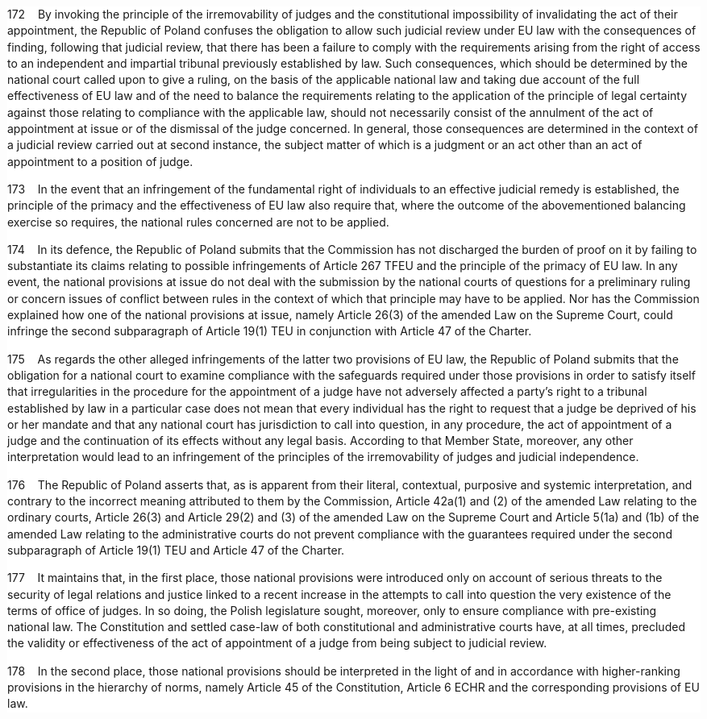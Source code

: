 172    By invoking the principle of the irremovability of judges and the constitutional impossibility of invalidating the act of their appointment, the Republic of Poland confuses the obligation to allow such judicial review under EU law with the consequences of finding, following that judicial review, that there has been a failure to comply with the requirements arising from the right of access to an independent and impartial tribunal previously established by law. Such consequences, which should be determined by the national court called upon to give a ruling, on the basis of the applicable national law and taking due account of the full effectiveness of EU law and of the need to balance the requirements relating to the application of the principle of legal certainty against those relating to compliance with the applicable law, should not necessarily consist of the annulment of the act of appointment at issue or of the dismissal of the judge concerned. In general, those consequences are determined in the context of a judicial review carried out at second instance, the subject matter of which is a judgment or an act other than an act of appointment to a position of judge.

173    In the event that an infringement of the fundamental right of individuals to an effective judicial remedy is established, the principle of the primacy and the effectiveness of EU law also require that, where the outcome of the abovementioned balancing exercise so requires, the national rules concerned are not to be applied.

174    In its defence, the Republic of Poland submits that the Commission has not discharged the burden of proof on it by failing to substantiate its claims relating to possible infringements of Article 267 TFEU and the principle of the primacy of EU law. In any event, the national provisions at issue do not deal with the submission by the national courts of questions for a preliminary ruling or concern issues of conflict between rules in the context of which that principle may have to be applied. Nor has the Commission explained how one of the national provisions at issue, namely Article 26(3) of the amended Law on the Supreme Court, could infringe the second subparagraph of Article 19(1) TEU in conjunction with Article 47 of the Charter.

175    As regards the other alleged infringements of the latter two provisions of EU law, the Republic of Poland submits that the obligation for a national court to examine compliance with the safeguards required under those provisions in order to satisfy itself that irregularities in the procedure for the appointment of a judge have not adversely affected a party’s right to a tribunal established by law in a particular case does not mean that every individual has the right to request that a judge be deprived of his or her mandate and that any national court has jurisdiction to call into question, in any procedure, the act of appointment of a judge and the continuation of its effects without any legal basis. According to that Member State, moreover, any other interpretation would lead to an infringement of the principles of the irremovability of judges and judicial independence.

176    The Republic of Poland asserts that, as is apparent from their literal, contextual, purposive and systemic interpretation, and contrary to the incorrect meaning attributed to them by the Commission, Article 42a(1) and (2) of the amended Law relating to the ordinary courts, Article 26(3) and Article 29(2) and (3) of the amended Law on the Supreme Court and Article 5(1a) and (1b) of the amended Law relating to the administrative courts do not prevent compliance with the guarantees required under the second subparagraph of Article 19(1) TEU and Article 47 of the Charter.

177    It maintains that, in the first place, those national provisions were introduced only on account of serious threats to the security of legal relations and justice linked to a recent increase in the attempts to call into question the very existence of the terms of office of judges. In so doing, the Polish legislature sought, moreover, only to ensure compliance with pre-existing national law. The Constitution and settled case-law of both constitutional and administrative courts have, at all times, precluded the validity or effectiveness of the act of appointment of a judge from being subject to judicial review.

178    In the second place, those national provisions should be interpreted in the light of and in accordance with higher-ranking provisions in the hierarchy of norms, namely Article 45 of the Constitution, Article 6 ECHR and the corresponding provisions of EU law.
